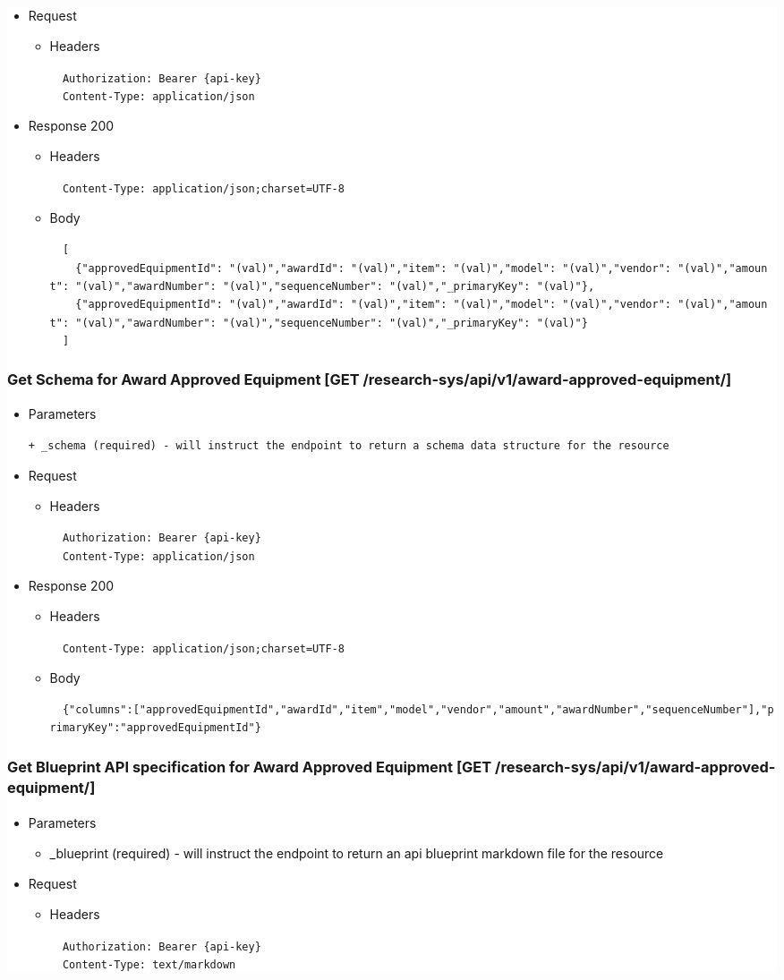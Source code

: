             
+ Request

    + Headers

            Authorization: Bearer {api-key}
            Content-Type: application/json 

+ Response 200
    + Headers

            Content-Type: application/json;charset=UTF-8

    + Body
    
            [
              {"approvedEquipmentId": "(val)","awardId": "(val)","item": "(val)","model": "(val)","vendor": "(val)","amount": "(val)","awardNumber": "(val)","sequenceNumber": "(val)","_primaryKey": "(val)"},
              {"approvedEquipmentId": "(val)","awardId": "(val)","item": "(val)","model": "(val)","vendor": "(val)","amount": "(val)","awardNumber": "(val)","sequenceNumber": "(val)","_primaryKey": "(val)"}
            ]
			
### Get Schema for Award Approved Equipment [GET /research-sys/api/v1/award-approved-equipment/]
	                                          
+ Parameters

      + _schema (required) - will instruct the endpoint to return a schema data structure for the resource
      
+ Request

    + Headers

            Authorization: Bearer {api-key}
            Content-Type: application/json

+ Response 200
    + Headers

            Content-Type: application/json;charset=UTF-8

    + Body
    
            {"columns":["approvedEquipmentId","awardId","item","model","vendor","amount","awardNumber","sequenceNumber"],"primaryKey":"approvedEquipmentId"}
		
### Get Blueprint API specification for Award Approved Equipment [GET /research-sys/api/v1/award-approved-equipment/]
	 
+ Parameters

     + _blueprint (required) - will instruct the endpoint to return an api blueprint markdown file for the resource
                 
+ Request

    + Headers

            Authorization: Bearer {api-key}
            Content-Type: text/markdown
